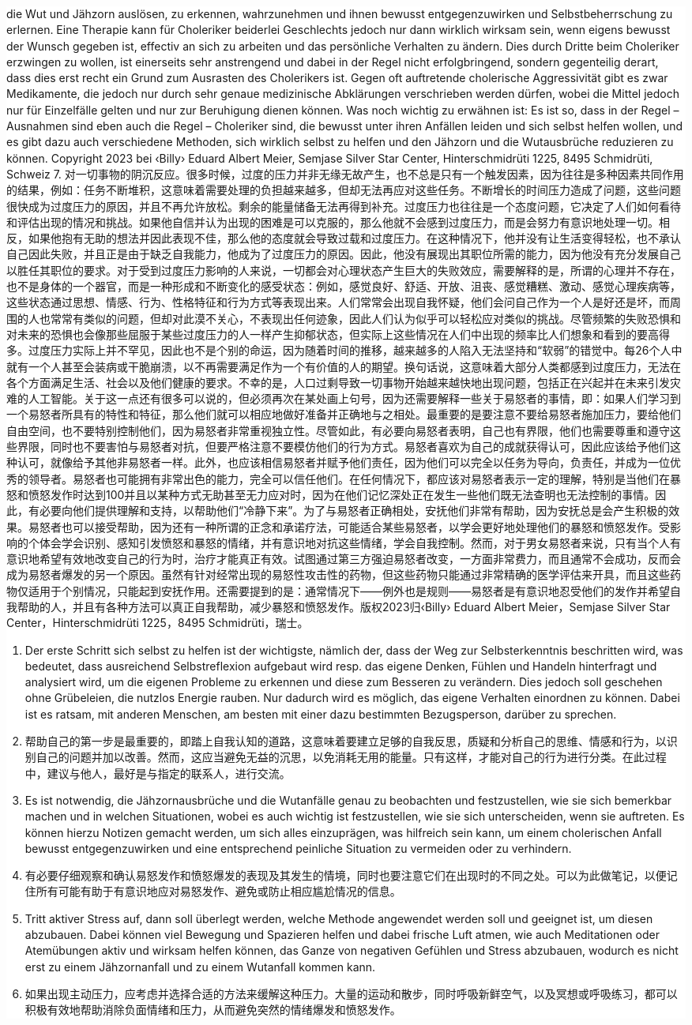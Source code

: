 die Wut und Jähzorn auslösen, zu erkennen, wahrzunehmen und ihnen bewusst entgegenzuwirken und Selbstbeherrschung zu erlernen. Eine Therapie kann für Choleriker beiderlei Geschlechts jedoch nur dann wirklich wirksam sein, wenn eigens bewusst der Wunsch gegeben ist, effectiv an sich zu arbeiten und das persönliche Verhalten zu ändern. Dies durch Dritte beim Choleriker erzwingen zu wollen, ist einerseits sehr anstrengend und dabei in der Regel nicht erfolgbringend, sondern gegenteilig derart, dass dies erst recht ein Grund zum Ausrasten des Cholerikers ist. Gegen oft auftretende cholerische Aggressivität gibt es zwar Medikamente, die jedoch nur durch sehr genaue medizinische Abklärungen verschrieben werden dürfen, wobei die Mittel jedoch nur für Einzelfälle gelten und nur zur Beruhigung dienen können. Was noch wichtig zu erwähnen ist: Es ist so, dass in der Regel – Ausnahmen sind eben auch die Regel – Choleriker sind, die bewusst unter ihren Anfällen leiden und sich selbst helfen wollen, und es gibt dazu auch verschiedene Methoden, sich wirklich selbst zu helfen und den Jähzorn und die Wutausbrüche reduzieren zu können. Copyright 2023 bei ‹Billy› Eduard Albert Meier, Semjase Silver Star Center, Hinterschmidrüti 1225, 8495 Schmidrüti, Schweiz
7. 对一切事物的阴沉反应。很多时候，过度的压力并非无缘无故产生，也不总是只有一个触发因素，因为往往是多种因素共同作用的结果，例如：任务不断堆积，这意味着需要处理的负担越来越多，但却无法再应对这些任务。不断增长的时间压力造成了问题，这些问题很快成为过度压力的原因，并且不再允许放松。剩余的能量储备无法再得到补充。过度压力也往往是一个态度问题，它决定了人们如何看待和评估出现的情况和挑战。如果他自信并认为出现的困难是可以克服的，那么他就不会感到过度压力，而是会努力有意识地处理一切。相反，如果他抱有无助的想法并因此表现不佳，那么他的态度就会导致过载和过度压力。在这种情况下，他并没有让生活变得轻松，也不承认自己因此失败，并且正是由于缺乏自我能力，他成为了过度压力的原因。因此，他没有展现出其职位所需的能力，因为他没有充分发展自己以胜任其职位的要求。对于受到过度压力影响的人来说，一切都会对心理状态产生巨大的失败效应，需要解释的是，所谓的心理并不存在，也不是身体的一个器官，而是一种形成和不断变化的感受状态：例如，感觉良好、舒适、开放、沮丧、感觉糟糕、激动、感觉心理疾病等，这些状态通过思想、情感、行为、性格特征和行为方式等表现出来。人们常常会出现自我怀疑，他们会问自己作为一个人是好还是坏，而周围的人也常常有类似的问题，但却对此漠不关心，不表现出任何迹象，因此人们认为似乎可以轻松应对类似的挑战。尽管频繁的失败恐惧和对未来的恐惧也会像那些屈服于某些过度压力的人一样产生抑郁状态，但实际上这些情况在人们中出现的频率比人们想象和看到的要高得多。过度压力实际上并不罕见，因此也不是个别的命运，因为随着时间的推移，越来越多的人陷入无法坚持和“软弱”的错觉中。每26个人中就有一个人甚至会装病或干脆崩溃，以不再需要满足作为一个有价值的人的期望。换句话说，这意味着大部分人类都感到过度压力，无法在各个方面满足生活、社会以及他们健康的要求。不幸的是，人口过剩导致一切事物开始越来越快地出现问题，包括正在兴起并在未来引发灾难的人工智能。关于这一点还有很多可以说的，但必须再次在某处画上句号，因为还需要解释一些关于易怒者的事情，即：如果人们学习到一个易怒者所具有的特性和特征，那么他们就可以相应地做好准备并正确地与之相处。最重要的是要注意不要给易怒者施加压力，要给他们自由空间，也不要特别控制他们，因为易怒者非常重视独立性。尽管如此，有必要向易怒者表明，自己也有界限，他们也需要尊重和遵守这些界限，同时也不要害怕与易怒者对抗，但要严格注意不要模仿他们的行为方式。易怒者喜欢为自己的成就获得认可，因此应该给予他们这种认可，就像给予其他非易怒者一样。此外，也应该相信易怒者并赋予他们责任，因为他们可以完全以任务为导向，负责任，并成为一位优秀的领导者。易怒者也可能拥有非常出色的能力，完全可以信任他们。在任何情况下，都应该对易怒者表示一定的理解，特别是当他们在暴怒和愤怒发作时达到100并且以某种方式无助甚至无力应对时，因为在他们记忆深处正在发生一些他们既无法查明也无法控制的事情。因此，有必要向他们提供理解和支持，以帮助他们“冷静下来”。为了与易怒者正确相处，安抚他们非常有帮助，因为安抚总是会产生积极的效果。易怒者也可以接受帮助，因为还有一种所谓的正念和承诺疗法，可能适合某些易怒者，以学会更好地处理他们的暴怒和愤怒发作。受影响的个体会学会识别、感知引发愤怒和暴怒的情绪，并有意识地对抗这些情绪，学会自我控制。然而，对于男女易怒者来说，只有当个人有意识地希望有效地改变自己的行为时，治疗才能真正有效。试图通过第三方强迫易怒者改变，一方面非常费力，而且通常不会成功，反而会成为易怒者爆发的另一个原因。虽然有针对经常出现的易怒性攻击性的药物，但这些药物只能通过非常精确的医学评估来开具，而且这些药物仅适用于个别情况，只能起到安抚作用。还需要提到的是：通常情况下——例外也是规则——易怒者是有意识地忍受他们的发作并希望自我帮助的人，并且有各种方法可以真正自我帮助，减少暴怒和愤怒发作。版权2023归‹Billy› Eduard Albert Meier，Semjase Silver Star Center，Hinterschmidrüti 1225，8495 Schmidrüti，瑞士。

1. Der erste Schritt sich selbst zu helfen ist der wichtigste, nämlich der, dass der Weg zur Selbsterkenntnis beschritten wird, was bedeutet, dass ausreichend Selbstreflexion aufgebaut wird resp. das eigene Denken, Fühlen und Handeln hinterfragt und analysiert wird, um die eigenen Probleme zu erkennen und diese zum Besseren zu verändern. Dies jedoch soll geschehen ohne Grübeleien, die nutzlos Energie rauben. Nur dadurch wird es möglich, das eigene Verhalten einordnen zu können. Dabei ist es ratsam, mit anderen Menschen, am besten mit einer dazu bestimmten Bezugsperson, darüber zu sprechen.
1. 帮助自己的第一步是最重要的，即踏上自我认知的道路，这意味着要建立足够的自我反思，质疑和分析自己的思维、情感和行为，以识别自己的问题并加以改善。然而，这应当避免无益的沉思，以免消耗无用的能量。只有这样，才能对自己的行为进行分类。在此过程中，建议与他人，最好是与指定的联系人，进行交流。

2. Es ist notwendig, die Jähzornausbrüche und die Wutanfälle genau zu beobachten und festzustellen, wie sie sich bemerkbar machen und in welchen Situationen, wobei es auch wichtig ist festzustellen, wie sie sich unterscheiden, wenn sie auftreten. Es können hierzu Notizen gemacht werden, um sich alles einzuprägen, was hilfreich sein kann, um einem cholerischen Anfall bewusst entgegenzuwirken und eine entsprechend peinliche Situation zu vermeiden oder zu verhindern.
2. 有必要仔细观察和确认易怒发作和愤怒爆发的表现及其发生的情境，同时也要注意它们在出现时的不同之处。可以为此做笔记，以便记住所有可能有助于有意识地应对易怒发作、避免或防止相应尴尬情况的信息。

3. Tritt aktiver Stress auf, dann soll überlegt werden, welche Methode angewendet werden soll und geeignet ist, um diesen abzubauen. Dabei können viel Bewegung und Spazieren helfen und dabei frische Luft atmen, wie auch Meditationen oder Atemübungen aktiv und wirksam helfen können, das Ganze von negativen Gefühlen und Stress abzubauen, wodurch es nicht erst zu einem Jähzornanfall und zu einem Wutanfall kommen kann.
3. 如果出现主动压力，应考虑并选择合适的方法来缓解这种压力。大量的运动和散步，同时呼吸新鲜空气，以及冥想或呼吸练习，都可以积极有效地帮助消除负面情绪和压力，从而避免突然的情绪爆发和愤怒发作。
